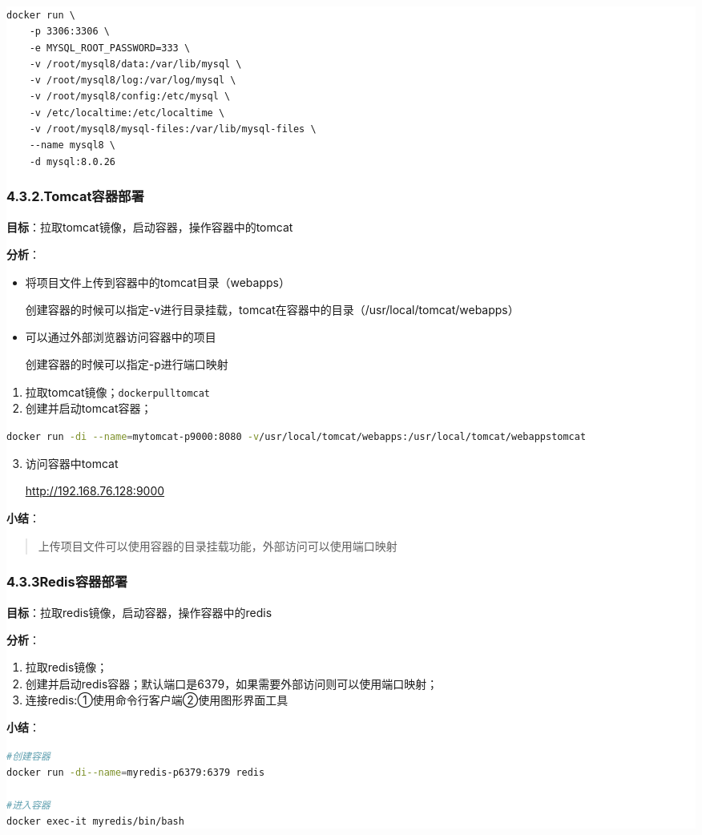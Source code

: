 ```shell
docker run \
    -p 3306:3306 \
    -e MYSQL_ROOT_PASSWORD=333 \
    -v /root/mysql8/data:/var/lib/mysql \
    -v /root/mysql8/log:/var/log/mysql \
    -v /root/mysql8/config:/etc/mysql \
    -v /etc/localtime:/etc/localtime \
    -v /root/mysql8/mysql-files:/var/lib/mysql-files \
    --name mysql8 \
    -d mysql:8.0.26
```

### 4.3.2.Tomcat容器部署

**目标**：拉取tomcat镜像，启动容器，操作容器中的tomcat

**分析**：

- 将项目文件上传到容器中的tomcat目录（webapps）

  创建容器的时候可以指定-v进行目录挂载，tomcat在容器中的目录（/usr/local/tomcat/webapps）

- 可以通过外部浏览器访问容器中的项目

  创建容器的时候可以指定-p进行端口映射

1. 拉取tomcat镜像；`dockerpulltomcat`
2. 创建并启动tomcat容器；

```sh
docker run -di --name=mytomcat-p9000:8080 -v/usr/local/tomcat/webapps:/usr/local/tomcat/webappstomcat
```



3. 访问容器中tomcat

   http://192.168.76.128:9000

   

**小结**：

> 上传项目文件可以使用容器的目录挂载功能，外部访问可以使用端口映射

### 4.3.3Redis容器部署

**目标**：拉取redis镜像，启动容器，操作容器中的redis

**分析**：

1. 拉取redis镜像；
2. 创建并启动redis容器；默认端口是6379，如果需要外部访问则可以使用端口映射；
3. 连接redis:①使用命令行客户端②使用图形界面工具

**小结**：

```sh
#创建容器
docker run -di--name=myredis-p6379:6379 redis

#进入容器
docker exec-it myredis/bin/bash
```

